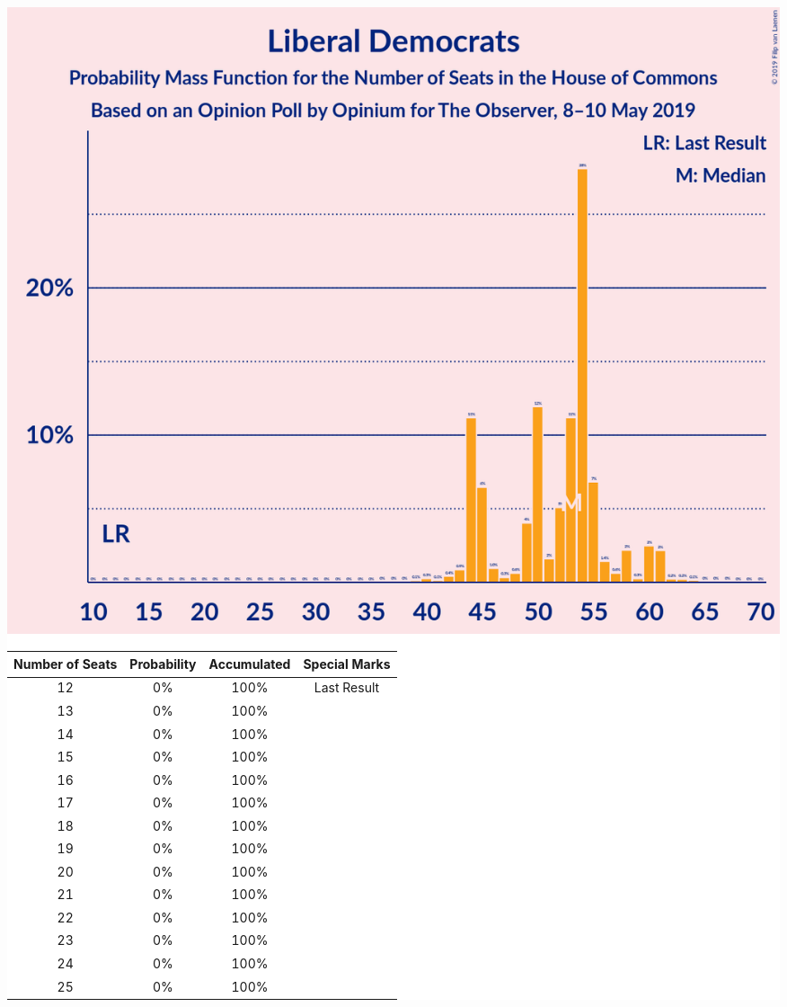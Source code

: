 ![Graph with seats probability mass function not yet produced](2019-05-10-Opinium-seats-pmf-liberaldemocrats.png "Seats Probability Mass Function")

| Number of Seats | Probability | Accumulated | Special Marks |
|:---------------:|:-----------:|:-----------:|:-------------:|
| 12 | 0% | 100% | Last Result |
| 13 | 0% | 100% |  |
| 14 | 0% | 100% |  |
| 15 | 0% | 100% |  |
| 16 | 0% | 100% |  |
| 17 | 0% | 100% |  |
| 18 | 0% | 100% |  |
| 19 | 0% | 100% |  |
| 20 | 0% | 100% |  |
| 21 | 0% | 100% |  |
| 22 | 0% | 100% |  |
| 23 | 0% | 100% |  |
| 24 | 0% | 100% |  |
| 25 | 0% | 100% |  |